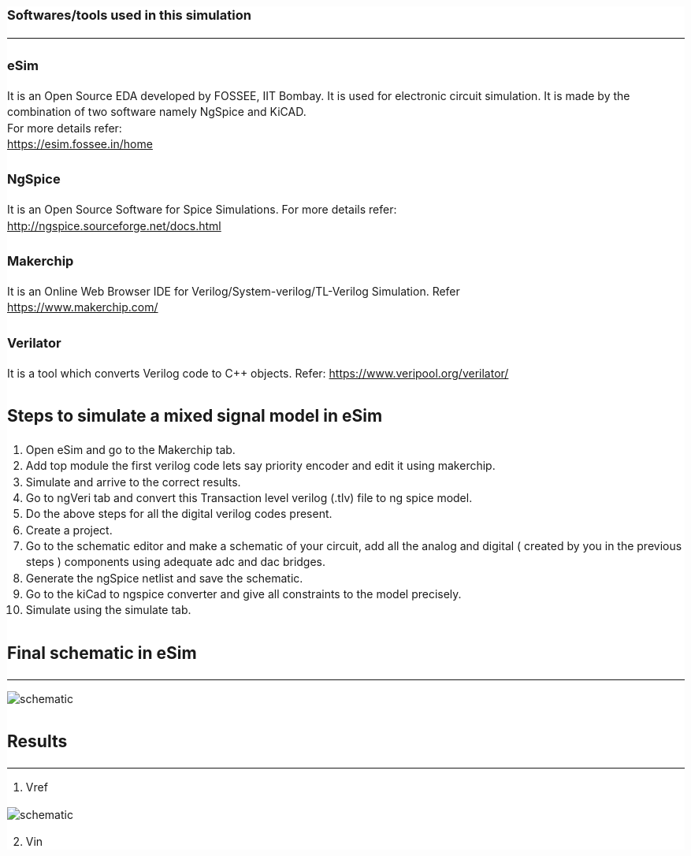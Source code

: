 ### **Softwares/tools used in this simulation**
---
### eSim
It is an Open Source EDA developed by FOSSEE, IIT Bombay. It is used for electronic circuit simulation. It is made by the combination of two software namely NgSpice and KiCAD.
</br>
For more details refer:
</br>
https://esim.fossee.in/home
### NgSpice
It is an Open Source Software for Spice Simulations. For more details refer:
</br>
http://ngspice.sourceforge.net/docs.html
### Makerchip
It is an Online Web Browser IDE for Verilog/System-verilog/TL-Verilog Simulation. Refer
</br> https://www.makerchip.com/
### Verilator
It is a tool which converts Verilog code to C++ objects. Refer:
https://www.veripool.org/verilator/

## **Steps to simulate a mixed signal model in eSim**

1. Open eSim and go to the Makerchip tab.
2. Add top module the first verilog code lets say priority encoder and edit it using makerchip.
3. Simulate and arrive to the correct results.
4. Go to ngVeri tab and convert this Transaction level verilog (.tlv) file to ng spice model.
5. Do the above steps for all the digital verilog codes present.
6. Create a project.
7. Go to the schematic editor and make a schematic of your circuit, add all the analog and digital ( created by you in the previous steps ) components using adequate adc and dac bridges.
8. Generate the ngSpice netlist and save the schematic.
9. Go to the kiCad to ngspice converter and give all constraints to the model precisely.
10. Simulate using the simulate tab.

## **Final schematic in eSim**
----
![schematic](https://github.com/krunalbadlani/muximages/blob/main/schematic.png)

## **Results**
---
1. Vref

![schematic](https://github.com/krunalbadlani/muximages/blob/main/vref.png)

2. Vin
